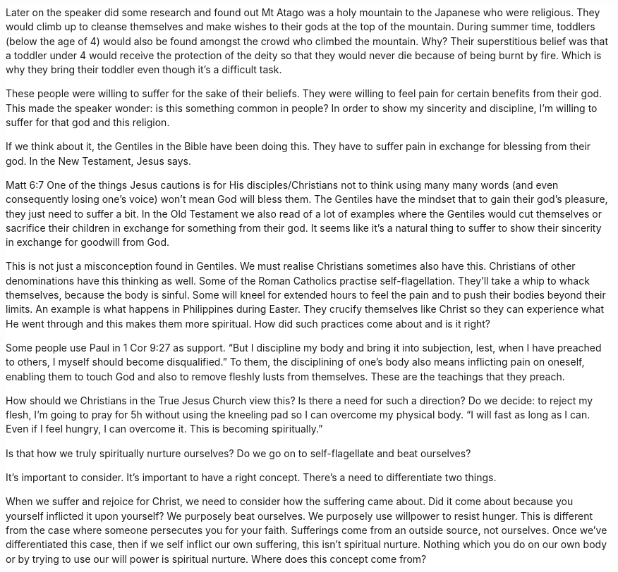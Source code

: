 Later on the speaker did some research and found out Mt Atago was a holy mountain to the Japanese who were religious. They would climb up to cleanse themselves and make wishes to their gods at the top of the mountain. During summer time, toddlers (below the age of 4) would also be found amongst the crowd who climbed the mountain. Why? Their superstitious belief was that a toddler under 4 would receive the protection of the deity so that they would never die because of being burnt by fire. Which is why they bring their toddler even though it’s a difficult task. 

These people were willing to suffer for the sake of their beliefs. They were willing to feel pain for certain benefits from their god. This made the speaker wonder: is this something common in people? In order to show my sincerity and discipline, I’m willing to suffer for that god and this religion. 

If we think about it, the Gentiles in the Bible have been doing this. They have to suffer pain in exchange for blessing from their god. In the New Testament, Jesus says. 

Matt 6:7
One of the things Jesus cautions is for His disciples/Christians not to think using many many words (and even consequently losing one’s voice) won’t mean God will bless them. The Gentiles have the mindset that to gain their god’s pleasure, they just need to suffer a bit. In the Old Testament we also read of a lot of examples where the Gentiles would cut themselves or sacrifice their children in exchange for something from their god. It seems like it’s a natural thing to suffer to show their sincerity in exchange for goodwill from God. 

This is not just a misconception found in Gentiles. We must realise Christians sometimes also have this. Christians of other denominations have this thinking as well. Some of the Roman Catholics practise self-flagellation. They’ll take a whip to whack themselves, because the body is sinful. Some will kneel for extended hours to feel the pain and to push their bodies beyond their limits. An example is what happens in Philippines during Easter. They crucify themselves like Christ so they can experience what He went through and this makes them more spiritual. How did such practices come about and is it right?

Some people use Paul in 1 Cor 9:27 as support.
 “But I discipline my body and bring it into subjection, lest, when I have preached to others, I myself should become disqualified.”
To them, the disciplining of one’s body also means inflicting pain on oneself, enabling them to touch God and also to remove fleshly lusts from themselves. These are the teachings that they preach.

How should we Christians in the True Jesus Church view this? Is there a need for such a direction? Do we decide: to reject my flesh, I’m going to pray for 5h without using the kneeling pad so I can overcome my physical body. “I will fast as long as I can. Even if I feel hungry, I can overcome it. This is becoming spiritually.”

Is that how we truly spiritually nurture ourselves? Do we go on to self-flagellate and beat ourselves?

It’s important to consider. It’s important to have a right concept. There’s a need to differentiate two things. 

When we suffer and rejoice for Christ, we need to consider how the suffering came about. Did it come about because you yourself inflicted it upon yourself? We purposely beat ourselves. We purposely use willpower to resist hunger. This is different from the case where someone persecutes you for your faith. Sufferings come from an outside source, not ourselves. Once we’ve differentiated this case, then if we self inflict our own suffering, this isn’t spiritual nurture. Nothing which you do on our own body or by trying to use our will power is spiritual nurture. Where does this concept come from?
